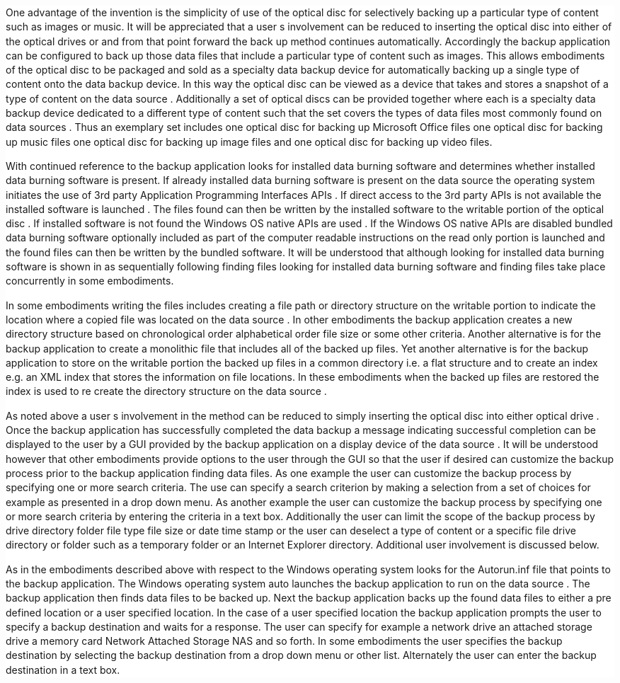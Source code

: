 One advantage of the invention is the simplicity of use of the optical disc for selectively backing up a particular type of content such as images or music. It will be appreciated that a user s involvement can be reduced to inserting the optical disc into either of the optical drives or and from that point forward the back up method continues automatically. Accordingly the backup application can be configured to back up those data files that include a particular type of content such as images. This allows embodiments of the optical disc to be packaged and sold as a specialty data backup device for automatically backing up a single type of content onto the data backup device. In this way the optical disc can be viewed as a device that takes and stores a snapshot of a type of content on the data source . Additionally a set of optical discs can be provided together where each is a specialty data backup device dedicated to a different type of content such that the set covers the types of data files most commonly found on data sources . Thus an exemplary set includes one optical disc for backing up Microsoft Office files one optical disc for backing up music files one optical disc for backing up image files and one optical disc for backing up video files.

With continued reference to the backup application looks for installed data burning software and determines whether installed data burning software is present. If already installed data burning software is present on the data source the operating system initiates the use of 3rd party Application Programming Interfaces APIs . If direct access to the 3rd party APIs is not available the installed software is launched . The files found can then be written by the installed software to the writable portion of the optical disc . If installed software is not found the Windows OS native APIs are used . If the Windows OS native APIs are disabled bundled data burning software optionally included as part of the computer readable instructions on the read only portion is launched and the found files can then be written by the bundled software. It will be understood that although looking for installed data burning software is shown in as sequentially following finding files looking for installed data burning software and finding files take place concurrently in some embodiments.

In some embodiments writing the files includes creating a file path or directory structure on the writable portion to indicate the location where a copied file was located on the data source . In other embodiments the backup application creates a new directory structure based on chronological order alphabetical order file size or some other criteria. Another alternative is for the backup application to create a monolithic file that includes all of the backed up files. Yet another alternative is for the backup application to store on the writable portion the backed up files in a common directory i.e. a flat structure and to create an index e.g. an XML index that stores the information on file locations. In these embodiments when the backed up files are restored the index is used to re create the directory structure on the data source .

As noted above a user s involvement in the method can be reduced to simply inserting the optical disc into either optical drive . Once the backup application has successfully completed the data backup a message indicating successful completion can be displayed to the user by a GUI provided by the backup application on a display device of the data source . It will be understood however that other embodiments provide options to the user through the GUI so that the user if desired can customize the backup process prior to the backup application finding data files. As one example the user can customize the backup process by specifying one or more search criteria. The use can specify a search criterion by making a selection from a set of choices for example as presented in a drop down menu. As another example the user can customize the backup process by specifying one or more search criteria by entering the criteria in a text box. Additionally the user can limit the scope of the backup process by drive directory folder file type file size or date time stamp or the user can deselect a type of content or a specific file drive directory or folder such as a temporary folder or an Internet Explorer directory. Additional user involvement is discussed below.

As in the embodiments described above with respect to the Windows operating system looks for the Autorun.inf file that points to the backup application. The Windows operating system auto launches the backup application to run on the data source . The backup application then finds data files to be backed up. Next the backup application backs up the found data files to either a pre defined location or a user specified location. In the case of a user specified location the backup application prompts the user to specify a backup destination and waits for a response. The user can specify for example a network drive an attached storage drive a memory card Network Attached Storage NAS and so forth. In some embodiments the user specifies the backup destination by selecting the backup destination from a drop down menu or other list. Alternately the user can enter the backup destination in a text box.
